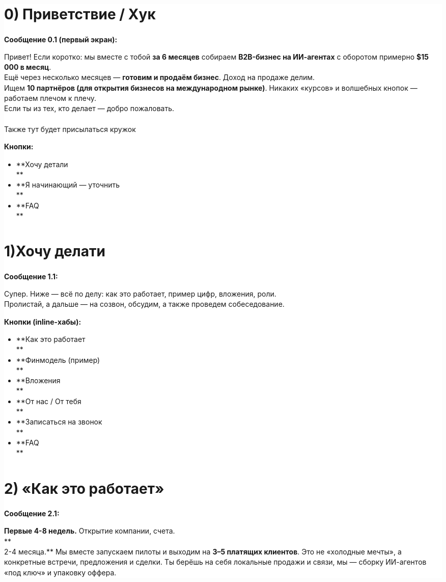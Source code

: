 # **0) Приветствие / Хук**

**Сообщение 0.1 (первый экран):**

Привет! Если коротко: мы вместе с тобой **за 6 месяцев** собираем **B2B-бизнес на ИИ-агентах** с оборотом примерно **$15 000 в месяц**.  
Ещё через несколько месяцев — **готовим и продаём бизнес**. Доход на продаже делим.  
Ищем **10 партнёров (для открытия бизнесов на международном рынке)**. Никаких «курсов» и волшебных кнопок — работаем плечом к плечу.  
Если ты из тех, кто делает — добро пожаловать.  
<br/>Также тут будет присылаться кружок

**Кнопки:**

- **Хочу детали  
    **
- **Я начинающий — уточнить  
    **
- **FAQ  
    **

# **1)Хочу делати**

**Сообщение 1.1:**

Супер. Ниже — всё по делу: как это работает, пример цифр, вложения, роли.  
Пролистай, а дальше — на созвон, обсудим, а также проведем собеседование.

**Кнопки (inline-хабы):**

- **Как это работает  
    **
- **Финмодель (пример)  
    **
- **Вложения  
    **
- **От нас / От тебя  
    **
- **Записаться на звонок  
    **
- **FAQ  
    **

# **2) «Как это работает»**

**Сообщение 2.1:**

**Первые 4-8 недель.** Открытие компании, счета.  
**  
2-4 месяца.** Мы вместе запускаем пилоты и выходим на **3–5 платящих клиентов**. Это не «холодные мечты», а конкретные встречи, предложения и сделки. Ты берёшь на себя локальные продажи и связи, мы — сборку ИИ-агентов «под ключ» и упаковку оффера.
